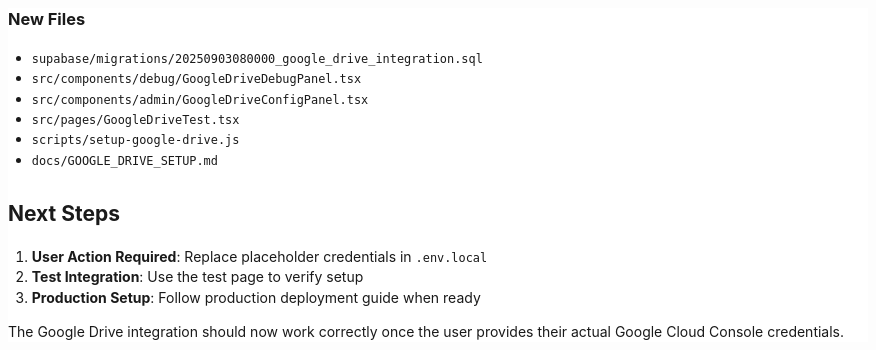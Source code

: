 ### New Files
- `supabase/migrations/20250903080000_google_drive_integration.sql`
- `src/components/debug/GoogleDriveDebugPanel.tsx`
- `src/components/admin/GoogleDriveConfigPanel.tsx`
- `src/pages/GoogleDriveTest.tsx`
- `scripts/setup-google-drive.js`
- `docs/GOOGLE_DRIVE_SETUP.md`

## Next Steps

1. **User Action Required**: Replace placeholder credentials in `.env.local`
2. **Test Integration**: Use the test page to verify setup
3. **Production Setup**: Follow production deployment guide when ready

The Google Drive integration should now work correctly once the user provides their actual Google Cloud Console credentials.